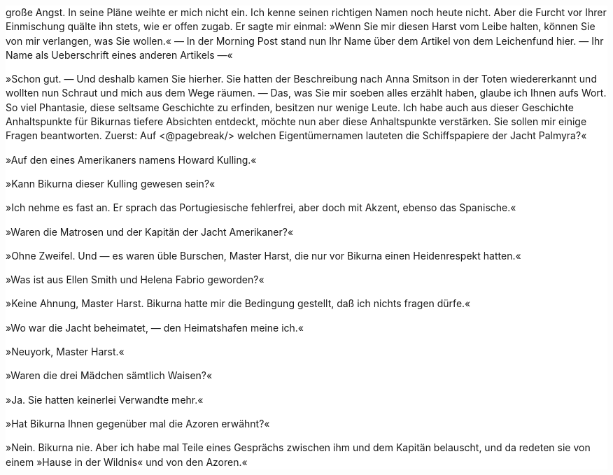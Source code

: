 große Angst. In seine Pläne weihte er mich nicht ein.
Ich kenne seinen richtigen Namen noch heute nicht. Aber
die Furcht vor Ihrer Einmischung quälte ihn stets, wie
er offen zugab. Er sagte mir einmal: »Wenn Sie mir
diesen Harst vom Leibe halten, können Sie von mir verlangen,
was Sie wollen.« — In der Morning Post stand
nun Ihr Name über dem Artikel von dem Leichenfund
hier. — Ihr Name als Ueberschrift eines anderen Artikels
—«

»Schon gut. — Und deshalb kamen Sie hierher. Sie
hatten der Beschreibung nach Anna Smitson in der Toten
wiedererkannt und wollten nun Schraut und mich
aus dem Wege räumen. — Das, was Sie mir soeben
alles erzählt haben, glaube ich Ihnen aufs Wort. So
viel Phantasie, diese seltsame Geschichte zu erfinden, besitzen
nur wenige Leute. Ich habe auch aus dieser Geschichte
Anhaltspunkte für Bikurnas tiefere Absichten entdeckt,
möchte nun aber diese Anhaltspunkte verstärken.
Sie sollen mir einige Fragen beantworten. Zuerst: Auf
<@pagebreak/>
welchen Eigentümernamen lauteten die Schiffspapiere
der Jacht Palmyra?«

»Auf den eines Amerikaners namens Howard
Kulling.«

»Kann Bikurna dieser Kulling gewesen sein?«

»Ich nehme es fast an. Er sprach das Portugiesische
fehlerfrei, aber doch mit Akzent, ebenso das Spanische.«

»Waren die Matrosen und der Kapitän der Jacht
Amerikaner?«

»Ohne Zweifel. Und — es waren üble Burschen,
Master Harst, die nur vor Bikurna einen Heidenrespekt
hatten.«

»Was ist aus Ellen Smith und Helena Fabrio geworden?« 

»Keine Ahnung, Master Harst. Bikurna hatte mir
die Bedingung gestellt, daß ich nichts fragen dürfe.«

»Wo war die Jacht beheimatet, — den Heimatshafen
meine ich.«

»Neuyork, Master Harst.«

»Waren die drei Mädchen sämtlich Waisen?«

»Ja. Sie hatten keinerlei Verwandte mehr.«

»Hat Bikurna Ihnen gegenüber mal die Azoren erwähnt?«

»Nein. Bikurna nie. Aber ich habe mal Teile eines
Gesprächs zwischen ihm und dem Kapitän belauscht, und
da redeten sie von einem »Hause in der Wildnis« und
von den Azoren.«
